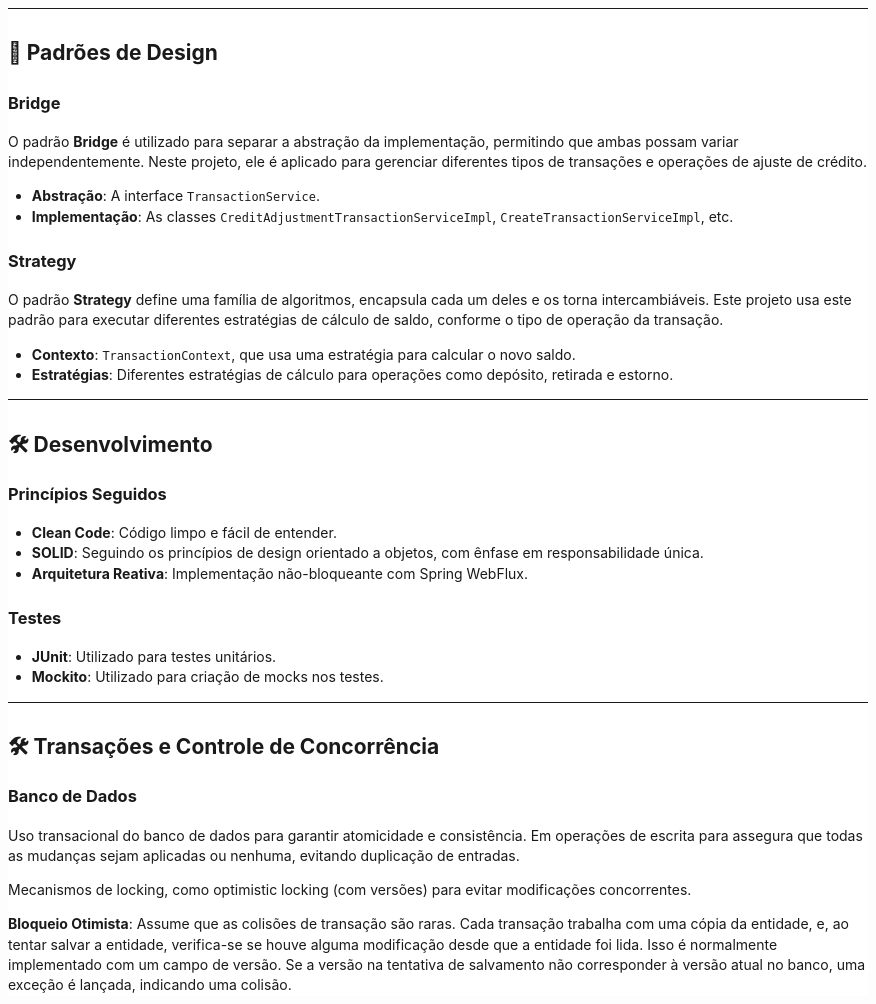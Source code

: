 
---

## 🔌 Padrões de Design

### Bridge

O padrão **Bridge** é utilizado para separar a abstração da implementação, permitindo que ambas possam variar independentemente. Neste projeto, ele é aplicado para gerenciar diferentes tipos de transações e operações de ajuste de crédito.

- **Abstração**: A interface `TransactionService`.
- **Implementação**: As classes `CreditAdjustmentTransactionServiceImpl`, `CreateTransactionServiceImpl`, etc.

### Strategy

O padrão **Strategy** define uma família de algoritmos, encapsula cada um deles e os torna intercambiáveis. Este projeto usa este padrão para executar diferentes estratégias de cálculo de saldo, conforme o tipo de operação da transação.

- **Contexto**: `TransactionContext`, que usa uma estratégia para calcular o novo saldo.
- **Estratégias**: Diferentes estratégias de cálculo para operações como depósito, retirada e estorno.

---

## 🛠️ Desenvolvimento

### Princípios Seguidos

- **Clean Code**: Código limpo e fácil de entender.
- **SOLID**: Seguindo os princípios de design orientado a objetos, com ênfase em responsabilidade única.
- **Arquitetura Reativa**: Implementação não-bloqueante com Spring WebFlux.

### Testes

- **JUnit**: Utilizado para testes unitários.
- **Mockito**: Utilizado para criação de mocks nos testes.

---

## 🛠️ Transações e Controle de Concorrência

### Banco de Dados

Uso transacional do banco de dados para garantir atomicidade e consistência. Em operações de escrita para assegura que todas as mudanças sejam aplicadas ou nenhuma, evitando duplicação de entradas.

Mecanismos de locking, como optimistic locking (com versões) para evitar modificações concorrentes.

**Bloqueio Otimista**: Assume que as colisões de transação são raras. Cada transação trabalha com uma cópia da entidade, e, ao tentar salvar a entidade, verifica-se se houve alguma modificação desde que a entidade foi lida. Isso é normalmente implementado com um campo de versão. Se a versão na tentativa de salvamento não corresponder à versão atual no banco, uma exceção é lançada, indicando uma colisão.
